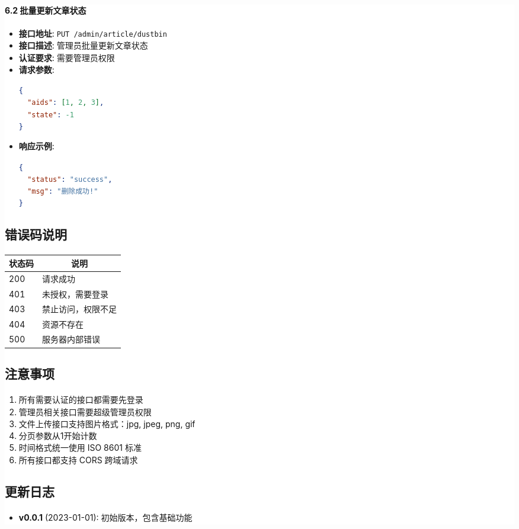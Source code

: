   ```json
  ```

#### 6.2 批量更新文章状态
- **接口地址**: `PUT /admin/article/dustbin`
- **接口描述**: 管理员批量更新文章状态
- **认证要求**: 需要管理员权限
- **请求参数**:
  ```json
  {
    "aids": [1, 2, 3],
    "state": -1
  }
  ```
- **响应示例**:
  ```json
  {
    "status": "success",
    "msg": "删除成功!"
  }
  ```

## 错误码说明

| 状态码 | 说明 |
|--------|------|
| 200 | 请求成功 |
| 401 | 未授权，需要登录 |
| 403 | 禁止访问，权限不足 |
| 404 | 资源不存在 |
| 500 | 服务器内部错误 |

## 注意事项

1. 所有需要认证的接口都需要先登录
2. 管理员相关接口需要超级管理员权限
3. 文件上传接口支持图片格式：jpg, jpeg, png, gif
4. 分页参数从1开始计数
5. 时间格式统一使用 ISO 8601 标准
6. 所有接口都支持 CORS 跨域请求

## 更新日志

- **v0.0.1** (2023-01-01): 初始版本，包含基础功能
